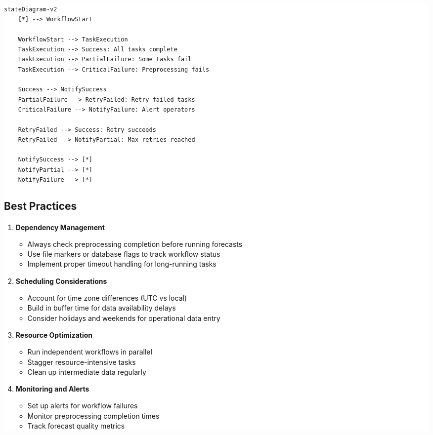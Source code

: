 ```mermaid
stateDiagram-v2
    [*] --> WorkflowStart
    
    WorkflowStart --> TaskExecution
    TaskExecution --> Success: All tasks complete
    TaskExecution --> PartialFailure: Some tasks fail
    TaskExecution --> CriticalFailure: Preprocessing fails
    
    Success --> NotifySuccess
    PartialFailure --> RetryFailed: Retry failed tasks
    CriticalFailure --> NotifyFailure: Alert operators
    
    RetryFailed --> Success: Retry succeeds
    RetryFailed --> NotifyPartial: Max retries reached
    
    NotifySuccess --> [*]
    NotifyPartial --> [*]
    NotifyFailure --> [*]
```

## Best Practices

1. **Dependency Management**
   - Always check preprocessing completion before running forecasts
   - Use file markers or database flags to track workflow status
   - Implement proper timeout handling for long-running tasks

2. **Scheduling Considerations**
   - Account for time zone differences (UTC vs local)
   - Build in buffer time for data availability delays
   - Consider holidays and weekends for operational data entry

3. **Resource Optimization**
   - Run independent workflows in parallel
   - Stagger resource-intensive tasks
   - Clean up intermediate data regularly

4. **Monitoring and Alerts**
   - Set up alerts for workflow failures
   - Monitor preprocessing completion times
   - Track forecast quality metrics